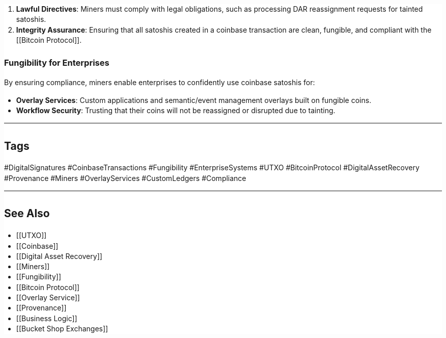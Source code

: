 1. **Lawful Directives**: Miners must comply with legal obligations, such as processing DAR reassignment requests for tainted satoshis.
2. **Integrity Assurance**: Ensuring that all satoshis created in a coinbase transaction are clean, fungible, and compliant with the [[Bitcoin Protocol]].

### Fungibility for Enterprises
By ensuring compliance, miners enable enterprises to confidently use coinbase satoshis for:

- **Overlay Services**: Custom applications and semantic/event management overlays built on fungible coins.
- **Workflow Security**: Trusting that their coins will not be reassigned or disrupted due to tainting.

---

## Tags

#DigitalSignatures #CoinbaseTransactions #Fungibility #EnterpriseSystems #UTXO #BitcoinProtocol #DigitalAssetRecovery #Provenance #Miners #OverlayServices #CustomLedgers #Compliance

---

## See Also

- [[UTXO]]
- [[Coinbase]]
- [[Digital Asset Recovery]]
- [[Miners]]
- [[Fungibility]]
- [[Bitcoin Protocol]]
- [[Overlay Service]]
- [[Provenance]]
- [[Business Logic]]
- [[Bucket Shop Exchanges]]
